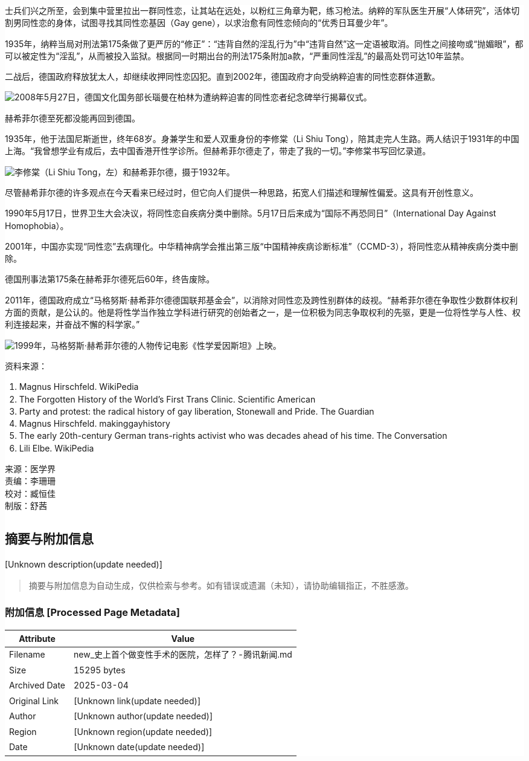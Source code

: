 士兵们兴之所至，会到集中营里拉出一群同性恋，让其站在远处，以粉红三角章为靶，练习枪法。纳粹的军队医生开展“人体研究”，活体切割男同性恋的身体，试图寻找其同性恋基因（Gay gene），以求治愈有同性恋倾向的“优秀日耳曼少年”。

1935年，纳粹当局对刑法第175条做了更严厉的“修正”：“违背自然的淫乱行为”中“违背自然”这一定语被取消。同性之间接吻或“抛媚眼”，都可以被定性为“淫乱”，从而被投入监狱。根据同一时期出台的刑法175条附加a款，“严重同性淫乱”的最高处罚可达10年监禁。

二战后，德国政府释放犹太人，却继续收押同性恋囚犯。直到2002年，德国政府才向受纳粹迫害的同性恋群体道歉。

![2008年5月27日，德国文化国务部长瑙曼在柏林为遭纳粹迫害的同性恋者纪念碑举行揭幕仪式。](https://upload.wikimedia.org/wikipedia/commons/thumb/0/0a/Gay_Memorial_in_Berlin.jpg/800px-Gay_Memorial_in_Berlin.jpg)

赫希菲尔德至死都没能再回到德国。

1935年，他于法国尼斯逝世，终年68岁。身兼学生和爱人双重身份的李修棠（Li Shiu Tong），陪其走完人生路。两人结识于1931年的中国上海。“我曾想学业有成后，去中国香港开性学诊所。但赫希菲尔德走了，带走了我的一切。”李修棠书写回忆录道。

![李修棠（Li Shiu Tong，左）和赫希菲尔德，摄于1932年。](https://upload.wikimedia.org/wikipedia/commons/thumb/8/8c/Li_Shiu_Tong_and_Magnus_Hirschfeld_1932.jpg/800px-Li_Shiu_Tong_and_Magnus_Hirschfeld_1932.jpg)

尽管赫希菲尔德的许多观点在今天看来已经过时，但它向人们提供一种思路，拓宽人们描述和理解性偏爱。这具有开创性意义。

1990年5月17日，世界卫生大会决议，将同性恋自疾病分类中删除。5月17日后来成为“国际不再恐同日”（International Day Against Homophobia）。

2001年，中国亦实现“同性恋”去病理化。中华精神病学会推出第三版“中国精神疾病诊断标准”（CCMD-3），将同性恋从精神疾病分类中删除。

德国刑事法第175条在赫希菲尔德死后60年，终告废除。

2011年，德国政府成立“马格努斯·赫希菲尔德德国联邦基金会”，以消除对同性恋及跨性别群体的歧视。“赫希菲尔德在争取性少数群体权利方面的贡献，是公认的。他是将性学当作独立学科进行研究的创始者之一，是一位积极为同志争取权利的先驱，更是一位将性学与人性、权利连接起来，并奋战不懈的科学家。”

![1999年，马格努斯·赫希菲尔德的人物传记电影《性学爱因斯坦》上映。](https://upload.wikimedia.org/wikipedia/commons/thumb/f/f0/Magnus_Hirschfeld_Einstein_of_Sex_Poster.jpg/800px-Magnus_Hirschfeld_Einstein_of_Sex_Poster.jpg)

资料来源：
1. Magnus Hirschfeld. WikiPedia  
2. The Forgotten History of the World’s First Trans Clinic. Scientific American  
3. Party and protest: the radical history of gay liberation, Stonewall and Pride. The Guardian  
4. Magnus Hirschfeld. makinggayhistory  
5. The early 20th-century German trans-rights activist who was decades ahead of his time. The Conversation  
6. Lili Elbe. WikiPedia  

来源：医学界  
责编：李珊珊  
校对：臧恒佳  
制版：舒茜  



## 摘要与附加信息


[Unknown description(update needed)]


> 摘要与附加信息为自动生成，仅供检索与参考。如有错误或遗漏（未知），请协助编辑指正，不胜感激。

### 附加信息 [Processed Page Metadata]

| Attribute       | Value                                  |
|-----------------|----------------------------------------|
| Filename        | new_史上首个做变性手术的医院，怎样了？-腾讯新闻.md                             |
| Size            | 15295 bytes                           |
| Archived Date   | 2025-03-04                             |
| Original Link   | [Unknown link(update needed)]                       |
| Author          | [Unknown author(update needed)]                               |
| Region          | [Unknown region(update needed)]                               |
| Date            | [Unknown date(update needed)]                                 |
